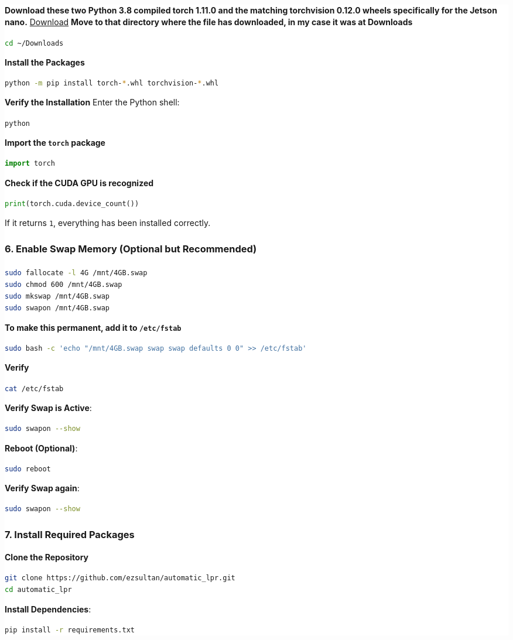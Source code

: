 **Download these two Python 3.8 compiled torch 1.11.0 and the matching torchvision 0.12.0 wheels specifically for the Jetson nano.**
[Download](https://drive.google.com/drive/folders/16_O-2jODtNIrFGr5IJP-5sYP6MWGYazX?usp=drive_link) 
**Move to that directory where the file has downloaded, in my case it was at Downloads**
```bash
cd ~/Downloads
```
**Install the Packages**
```bash
python -m pip install torch-*.whl torchvision-*.whl
```
**Verify the Installation**
Enter the Python shell:
```bash
python
```
**Import the `torch` package**
```python
import torch
```
**Check if the CUDA GPU is recognized**
```python
print(torch.cuda.device_count())
```
If it returns `1`, everything has been installed correctly.

### 6. **Enable Swap Memory (Optional but Recommended)**
```bash
sudo fallocate -l 4G /mnt/4GB.swap
sudo chmod 600 /mnt/4GB.swap
sudo mkswap /mnt/4GB.swap
sudo swapon /mnt/4GB.swap
```
**To make this permanent, add it to `/etc/fstab`**
```bash
sudo bash -c 'echo "/mnt/4GB.swap swap swap defaults 0 0" >> /etc/fstab'
```
**Verify**
```bash
cat /etc/fstab
```
**Verify Swap is Active**:
```bash
sudo swapon --show
```
**Reboot (Optional)**:
```bash
sudo reboot
```
**Verify Swap again**:
```bash
sudo swapon --show
```

### 7. Install Required Packages
**Clone the Repository**
```bash
git clone https://github.com/ezsultan/automatic_lpr.git
cd automatic_lpr
```
**Install Dependencies**:
```bash
pip install -r requirements.txt
```
